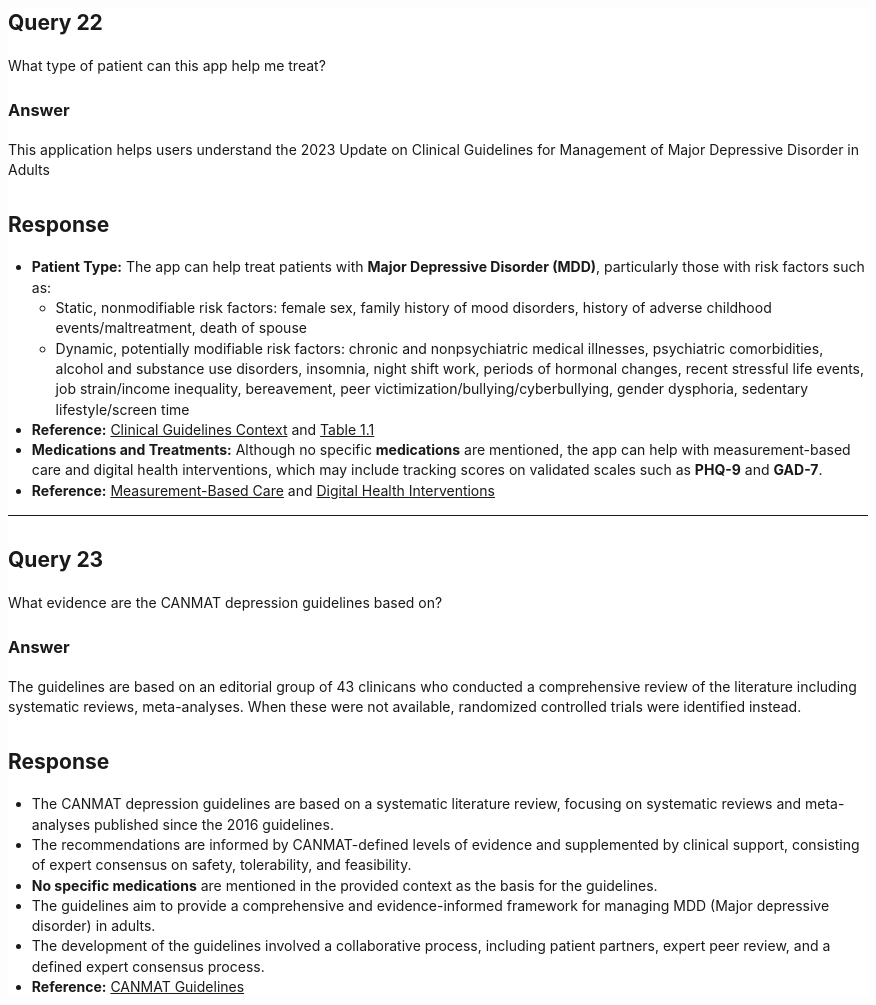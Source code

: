 ## Query 22
What type of patient can this app help me treat?

### Answer
This application helps users understand the 2023 Update on Clinical Guidelines for Management of Major Depressive Disorder in Adults

## Response
* **Patient Type:** The app can help treat patients with **Major Depressive Disorder (MDD)**, particularly those with risk factors such as:
  + Static, nonmodifiable risk factors: female sex, family history of mood disorders, history of adverse childhood events/maltreatment, death of spouse
  + Dynamic, potentially modifiable risk factors: chronic and nonpsychiatric medical illnesses, psychiatric comorbidities, alcohol and substance use disorders, insomnia, night shift work, periods of hormonal changes, recent stressful life events, job strain/income inequality, bereavement, peer victimization/bullying/cyberbullying, gender dysphoria, sedentary lifestyle/screen time
* **Reference:** [Clinical Guidelines Context](https://pmc.ncbi.nlm.nih.gov/articles/PMC11351064/#section3-07067437241245384) and [Table 1.1](https://pmc.ncbi.nlm.nih.gov/articles/PMC11351064/#table1-07067437241245384)
* **Medications and Treatments:** Although no specific **medications** are mentioned, the app can help with measurement-based care and digital health interventions, which may include tracking scores on validated scales such as **PHQ-9** and **GAD-7**.
* **Reference:** [Measurement-Based Care](https://pmc.ncbi.nlm.nih.gov/articles/PMC11351064/#section7C-07067437241245384) and [Digital Health Interventions](https://pmc.ncbi.nlm.nih.gov/articles/PMC11351064/#section6B-07067437241245384)


---

## Query 23
What evidence are the CANMAT depression guidelines based on?

### Answer
The guidelines are based on an editorial group of 43 clinicans who conducted a comprehensive review of the literature including systematic reviews, meta-analyses. When these were not available, randomized controlled trials were identified instead.

## Response
* The CANMAT depression guidelines are based on a systematic literature review, focusing on systematic reviews and meta-analyses published since the 2016 guidelines.
* The recommendations are informed by CANMAT-defined levels of evidence and supplemented by clinical support, consisting of expert consensus on safety, tolerability, and feasibility.
* **No specific medications** are mentioned in the provided context as the basis for the guidelines.
* The guidelines aim to provide a comprehensive and evidence-informed framework for managing MDD (Major depressive disorder) in adults.
* The development of the guidelines involved a collaborative process, including patient partners, expert peer review, and a defined expert consensus process.
* **Reference:** [CANMAT Guidelines](https://pmc.ncbi.nlm.nih.gov/articles/PMC11351064/#sec2)
